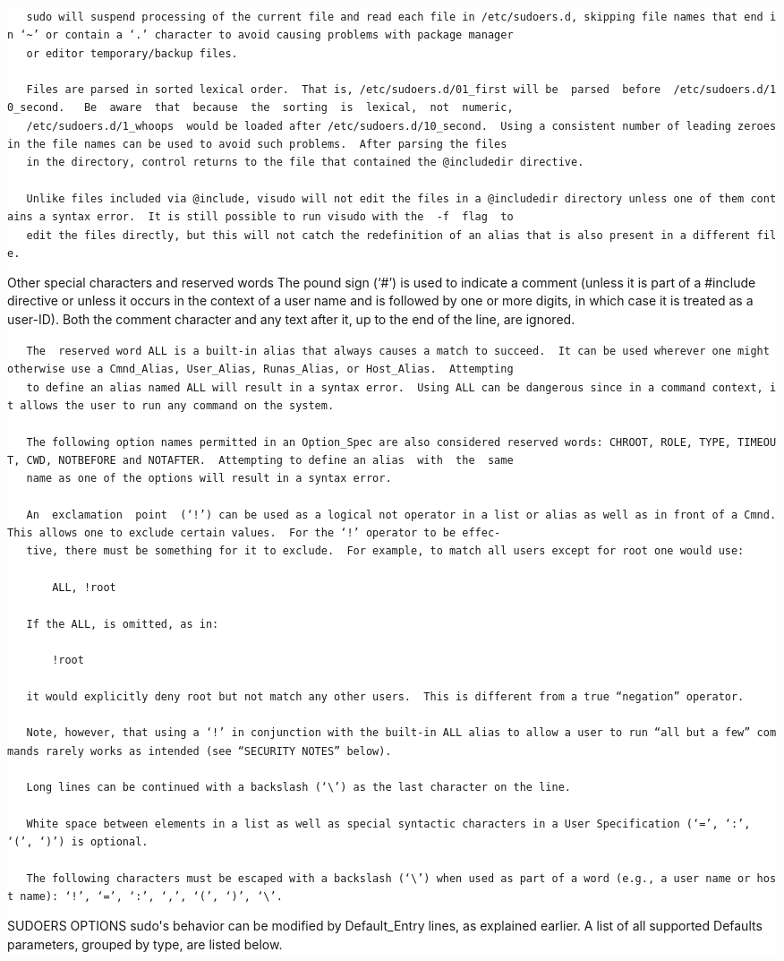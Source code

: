        sudo will suspend processing of the current file and read each file in /etc/sudoers.d, skipping file names that end in ‘~’ or contain a ‘.’ character to avoid causing problems with package manager
       or editor temporary/backup files.

       Files are parsed in sorted lexical order.  That is, /etc/sudoers.d/01_first will be  parsed  before  /etc/sudoers.d/10_second.   Be  aware  that  because  the  sorting  is  lexical,  not  numeric,
       /etc/sudoers.d/1_whoops  would be loaded after /etc/sudoers.d/10_second.  Using a consistent number of leading zeroes in the file names can be used to avoid such problems.  After parsing the files
       in the directory, control returns to the file that contained the @includedir directive.

       Unlike files included via @include, visudo will not edit the files in a @includedir directory unless one of them contains a syntax error.  It is still possible to run visudo with the  -f  flag  to
       edit the files directly, but this will not catch the redefinition of an alias that is also present in a different file.

   Other special characters and reserved words
       The pound sign (‘#’) is used to indicate a comment (unless it is part of a #include directive or unless it occurs in the context of a user name and is followed by one or more digits, in which case
       it is treated as a user-ID).  Both the comment character and any text after it, up to the end of the line, are ignored.

       The  reserved word ALL is a built-in alias that always causes a match to succeed.  It can be used wherever one might otherwise use a Cmnd_Alias, User_Alias, Runas_Alias, or Host_Alias.  Attempting
       to define an alias named ALL will result in a syntax error.  Using ALL can be dangerous since in a command context, it allows the user to run any command on the system.

       The following option names permitted in an Option_Spec are also considered reserved words: CHROOT, ROLE, TYPE, TIMEOUT, CWD, NOTBEFORE and NOTAFTER.  Attempting to define an alias  with  the  same
       name as one of the options will result in a syntax error.

       An  exclamation  point  (‘!’) can be used as a logical not operator in a list or alias as well as in front of a Cmnd.  This allows one to exclude certain values.  For the ‘!’ operator to be effec‐
       tive, there must be something for it to exclude.  For example, to match all users except for root one would use:

           ALL, !root

       If the ALL, is omitted, as in:

           !root

       it would explicitly deny root but not match any other users.  This is different from a true “negation” operator.

       Note, however, that using a ‘!’ in conjunction with the built-in ALL alias to allow a user to run “all but a few” commands rarely works as intended (see “SECURITY NOTES” below).

       Long lines can be continued with a backslash (‘\’) as the last character on the line.

       White space between elements in a list as well as special syntactic characters in a User Specification (‘=’, ‘:’, ‘(’, ‘)’) is optional.

       The following characters must be escaped with a backslash (‘\’) when used as part of a word (e.g., a user name or host name): ‘!’, ‘=’, ‘:’, ‘,’, ‘(’, ‘)’, ‘\’.

SUDOERS OPTIONS
       sudo's behavior can be modified by Default_Entry lines, as explained earlier.  A list of all supported Defaults parameters, grouped by type, are listed below.
